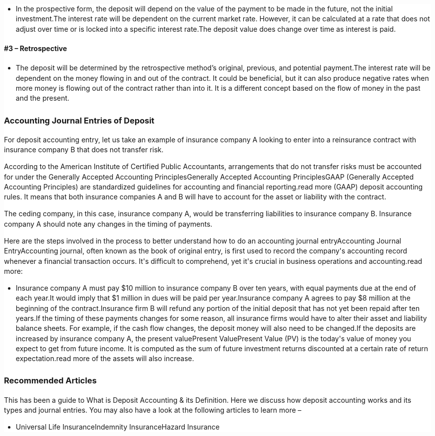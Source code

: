 - In the prospective form, the deposit will depend on the value of the payment to be made in the future, not the initial investment.The interest rate will be dependent on the current market rate. However, it can be calculated at a rate that does not adjust over time or is locked into a specific interest rate.The deposit value does change over time as interest is paid.

 
#### #3 – Retrospective
 
- The deposit will be determined by the retrospective method’s original, previous, and potential payment.The interest rate will be dependent on the money flowing in and out of the contract. It could be beneficial, but it can also produce negative rates when more money is flowing out of the contract rather than into it. It is a different concept based on the flow of money in the past and the present.

 
### Accounting Journal Entries of Deposit
 
For deposit accounting entry, let us take an example of insurance company A looking to enter into a reinsurance contract with insurance company B that does not transfer risk.
 
According to the American Institute of Certified Public Accountants, arrangements that do not transfer risks must be accounted for under the Generally Accepted Accounting PrinciplesGenerally Accepted Accounting PrinciplesGAAP (Generally Accepted Accounting Principles) are standardized guidelines for accounting and financial reporting.read more (GAAP) deposit accounting rules. It means that both insurance companies A and B will have to account for the asset or liability with the contract.
 
The ceding company, in this case, insurance company A, would be transferring liabilities to insurance company B. Insurance company A should note any changes in the timing of payments.
 
Here are the steps involved in the process to better understand how to do an accounting journal entryAccounting Journal EntryAccounting journal, often known as the book of original entry, is first used to record the company's accounting record whenever a financial transaction occurs. It's difficult to comprehend, yet it's crucial in business operations and accounting.read more:
 
- Insurance company A must pay $10 million to insurance company B over ten years, with equal payments due at the end of each year.It would imply that $1 million in dues will be paid per year.Insurance company A agrees to pay $8 million at the beginning of the contract.Insurance firm B will refund any portion of the initial deposit that has not yet been repaid after ten years.If the timing of these payments changes for some reason, all insurance firms would have to alter their asset and liability balance sheets. For example, if the cash flow changes, the deposit money will also need to be changed.If the deposits are increased by insurance company A, the present valuePresent ValuePresent Value (PV) is the today's value of money you expect to get from future income. It is computed as the sum of future investment returns discounted at a certain rate of return expectation.read more of the assets will also increase.

 
### Recommended Articles
 
This has been a guide to What is Deposit Accounting & its Definition. Here we discuss how deposit accounting works and its types and journal entries. You may also have a look at the following articles to learn more –
 
- Universal Life InsuranceIndemnity InsuranceHazard Insurance




